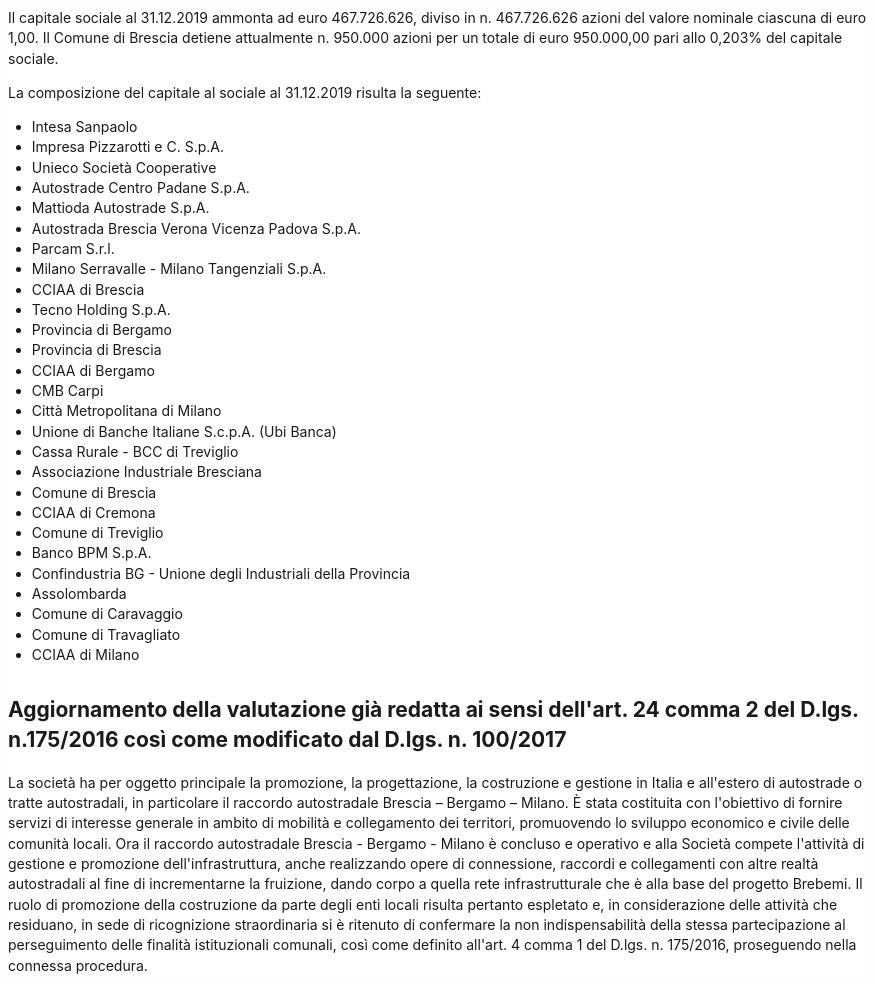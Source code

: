 Il capitale sociale al 31.12.2019 ammonta ad euro 467.726.626, diviso in n. 467.726.626 azioni del valore nominale ciascuna di euro 1,00. Il Comune di Brescia detiene attualmente n. 950.000 azioni per un totale di euro 950.000,00 pari allo 0,203% del capitale sociale.

La composizione del capitale al sociale al 31.12.2019 risulta la seguente:
- Intesa Sanpaolo
- Impresa Pizzarotti e C. S.p.A.
- Unieco Società Cooperative
- Autostrade Centro Padane S.p.A.
- Mattioda Autostrade S.p.A.
- Autostrada Brescia Verona Vicenza Padova S.p.A.
- Parcam S.r.l.
- Milano Serravalle - Milano Tangenziali S.p.A.
- CCIAA di Brescia
- Tecno Holding S.p.A.
- Provincia di Bergamo
- Provincia di Brescia
- CCIAA di Bergamo
- CMB Carpi
- Città Metropolitana di Milano
- Unione di Banche Italiane S.c.p.A. (Ubi Banca)
- Cassa Rurale - BCC di Treviglio
- Associazione Industriale Bresciana
- Comune di Brescia
- CCIAA di Cremona
- Comune di Treviglio
- Banco BPM S.p.A.
- Confindustria BG - Unione degli Industriali della Provincia
- Assolombarda
- Comune di Caravaggio
- Comune di Travagliato
- CCIAA di Milano

## Aggiornamento della valutazione già redatta ai sensi dell'art. 24 comma 2 del D.lgs. n.175/2016 così come modificato dal D.lgs. n. 100/2017
La società ha per oggetto principale la promozione, la progettazione, la costruzione e gestione in Italia e all'estero di autostrade o tratte autostradali, in particolare il raccordo autostradale Brescia – Bergamo – Milano. È stata costituita con l'obiettivo di fornire servizi di interesse generale in ambito di mobilità e collegamento dei territori, promuovendo lo sviluppo economico e civile delle comunità locali. Ora il raccordo autostradale Brescia - Bergamo - Milano è concluso e operativo e alla Società compete l'attività di gestione e promozione dell'infrastruttura, anche realizzando opere di connessione, raccordi e collegamenti con altre realtà autostradali al fine di incrementarne la fruizione, dando corpo a quella rete infrastrutturale che è alla base del progetto Brebemi. Il ruolo di promozione della costruzione da parte degli enti locali risulta pertanto espletato e, in considerazione delle attività che residuano, in sede di ricognizione straordinaria si è ritenuto di confermare la non indispensabilità della stessa partecipazione al perseguimento delle finalità istituzionali comunali, così come definito all'art. 4 comma 1 del D.lgs. n. 175/2016, proseguendo nella connessa procedura.
